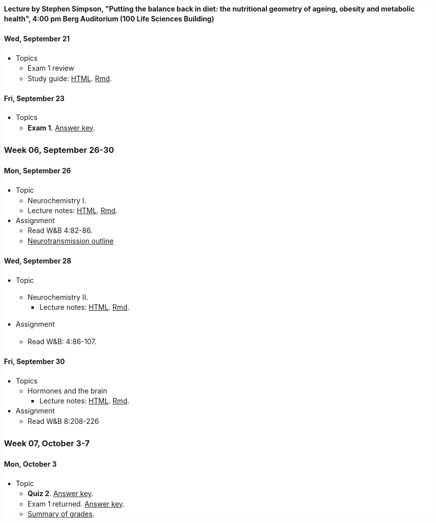 **Lecture by Stephen Simpson, "Putting the balance back in diet: the nutritional geometry of ageing, obesity and metabolic health", 4:00 pm Berg Auditorium (100 Life Sciences Building)**

#### Wed, September 21

- Topics
    - Exam 1 review
    - Study guide:  [HTML](https://rawgit.com/psu-psychology/psych-260/master/lectures/exam-1-study-guide.html). [Rmd](lectures/exam-1-study-guide.Rmd).

#### Fri, September 23

- Topics
  - **Exam 1**. [Answer key](exam/psych-260-exam-1-ans.pdf).

### Week 06, September 26-30

#### Mon, September 26

- Topic
    - Neurochemistry I.
    - Lecture notes: [HTML](https://rawgit.com/psu-psychology/psych-260/master/lectures/260-2016-09-26.html). [Rmd](lectures/260-2016-09-26.Rmd).
- Assignment
    -  Read W&B 4:82-86.
    -  [Neurotransmission outline](outlines/neurotransmission-outline.md)

#### Wed, September 28

- Topic
    - Neurochemistry II.
      - Lecture notes: [HTML](https://rawgit.com/psu-psychology/psych-260/master/lectures/260-2016-09-28.html). [Rmd](lectures/260-2016-09-28.Rmd).

- Assignment
    - Read W&B: 4:86-107.

#### Fri, September 30

- Topics
    - Hormones and the brain
      - Lecture notes: [HTML](https://rawgit.com/psu-psychology/psych-260/master/lectures/260-2016-09-30.html). [Rmd](lectures/260-2016-09-30.Rmd).
- Assignment
    - Read W&B 8:208-226

### Week 07, October 3-7

#### Mon, October 3

- Topic
    + **Quiz 2**. [Answer key](quiz/psych-260-quiz-2-ans.pdf).
    + Exam 1 returned. [Answer key](exam/psych-260-exam-1-ans.pdf).
    + [Summary of grades](grades/img/2016-10-06-grades.png).
